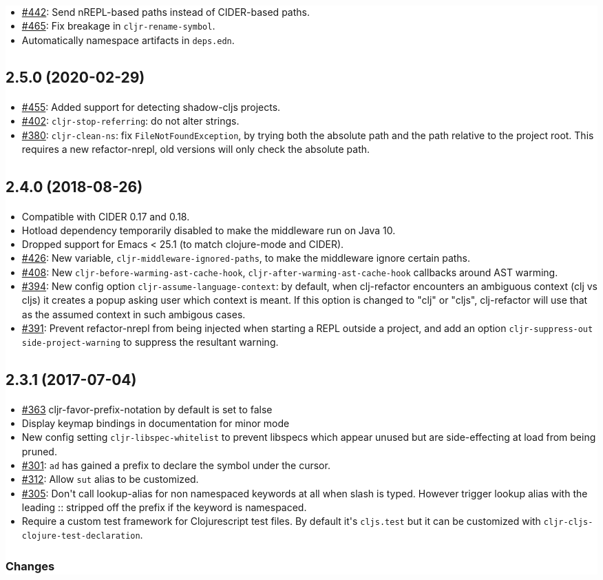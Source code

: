 - [#442](https://github.com/clojure-emacs/clj-refactor.el/issues/442): Send nREPL-based paths instead of CIDER-based paths.
- [#465](https://github.com/clojure-emacs/clj-refactor.el/issues/465): Fix breakage in `cljr-rename-symbol`.
- Automatically namespace artifacts in `deps.edn`.

## 2.5.0 (2020-02-29)

- [#455](https://github.com/clojure-emacs/clj-refactor.el/pull/455): Added support for detecting shadow-cljs projects.
- [#402](https://github.com/clojure-emacs/clj-refactor.el/issues/402): `cljr-stop-referring`: do not alter strings.
- [#380](https://github.com/clojure-emacs/clj-refactor.el/issues/380): `cljr-clean-ns`: fix `FileNotFoundException`, by trying both the absolute path and the path relative to the project root. This requires a new refactor-nrepl, old versions will only check the absolute path.

## 2.4.0 (2018-08-26)

- Compatible with CIDER 0.17 and 0.18.
- Hotload dependency temporarily disabled to make the middleware run on Java 10.
- Dropped support for Emacs < 25.1 (to match clojure-mode and CIDER).
- [#426](https://github.com/clojure-emacs/clj-refactor.el/issues/426): New variable, `cljr-middleware-ignored-paths`, to make the middleware ignore certain paths.
- [#408](https://github.com/clojure-emacs/clj-refactor.el/pull/408): New `cljr-before-warming-ast-cache-hook`, `cljr-after-warming-ast-cache-hook` callbacks around AST warming.
- [#394](https://github.com/clojure-emacs/clj-refactor.el/issues/394): New config option `cljr-assume-language-context`: by default, when clj-refactor encounters an ambiguous context (clj vs cljs) it creates a popup asking user which context is meant. If this option is changed to "clj" or "cljs", clj-refactor will use that as the assumed context in such ambigous cases.
- [#391](https://github.com/clojure-emacs/clj-refactor.el/issues/391): Prevent refactor-nrepl from being injected when starting a REPL outside a project, and add an option `cljr-suppress-outside-project-warning` to suppress the resultant warning.

## 2.3.1 (2017-07-04)

- [#363](https://github.com/clojure-emacs/clj-refactor.el/issues/363) cljr-favor-prefix-notation by default is set to false
- Display keymap bindings in documentation for minor mode
- New config setting `cljr-libspec-whitelist` to prevent libspecs which appear unused but are side-effecting at load from being pruned.
- [#301](https://github.com/clojure-emacs/clj-refactor.el/issues/301): `ad`  has gained a prefix to declare the symbol under the cursor.
- [#312](https://github.com/clojure-emacs/clj-refactor.el/issues/312): Allow `sut` alias to be customized.
- [#305](https://github.com/clojure-emacs/clj-refactor.el/issues/305): Don't call lookup-alias for non namespaced keywords at all when slash is typed. However trigger lookup alias with the leading :: stripped off the prefix if the keyword is namespaced.
- Require a custom test framework for Clojurescript test files. By default it's `cljs.test` but it can be customized with `cljr-cljs-clojure-test-declaration`.

### Changes
